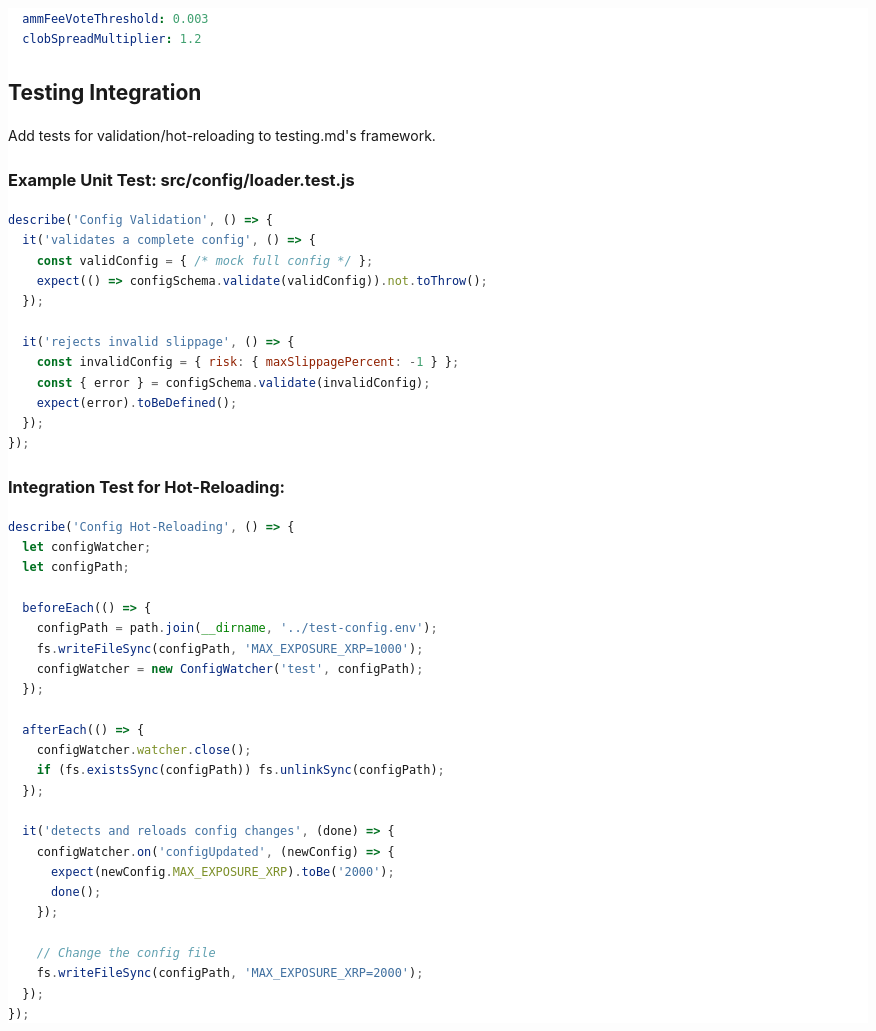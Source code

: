 ```yaml
  ammFeeVoteThreshold: 0.003
  clobSpreadMultiplier: 1.2
```

## Testing Integration

Add tests for validation/hot-reloading to testing.md's framework.

### Example Unit Test: src/config/loader.test.js

```javascript
describe('Config Validation', () => {
  it('validates a complete config', () => {
    const validConfig = { /* mock full config */ };
    expect(() => configSchema.validate(validConfig)).not.toThrow();
  });

  it('rejects invalid slippage', () => {
    const invalidConfig = { risk: { maxSlippagePercent: -1 } };
    const { error } = configSchema.validate(invalidConfig);
    expect(error).toBeDefined();
  });
});
```

### Integration Test for Hot-Reloading:

```javascript
describe('Config Hot-Reloading', () => {
  let configWatcher;
  let configPath;
  
  beforeEach(() => {
    configPath = path.join(__dirname, '../test-config.env');
    fs.writeFileSync(configPath, 'MAX_EXPOSURE_XRP=1000');
    configWatcher = new ConfigWatcher('test', configPath);
  });
  
  afterEach(() => {
    configWatcher.watcher.close();
    if (fs.existsSync(configPath)) fs.unlinkSync(configPath);
  });
  
  it('detects and reloads config changes', (done) => {
    configWatcher.on('configUpdated', (newConfig) => {
      expect(newConfig.MAX_EXPOSURE_XRP).toBe('2000');
      done();
    });
    
    // Change the config file
    fs.writeFileSync(configPath, 'MAX_EXPOSURE_XRP=2000');
  });
});
```
